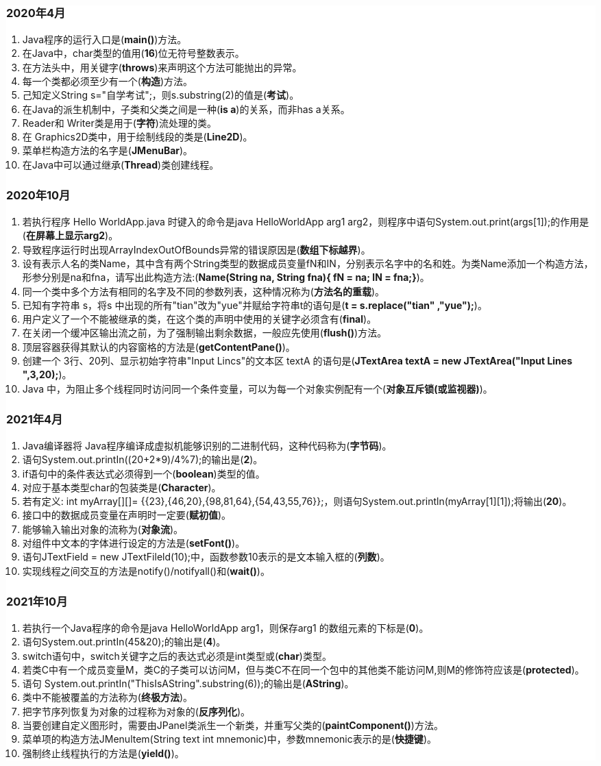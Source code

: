 ### 2020年4月

1.  Java程序的运行入口是(**main()**)方法。
2.  在Java中，char类型的值用(**16**)位无符号整数表示。
3.  在方法头中，用关键字(**throws**)来声明这个方法可能抛出的异常。
4.  每一个类都必须至少有一个(**构造**)方法。
5.  己知定义String s="自学考试";，则s.substring(2)的值是(**考试**)。
6.  在Java的派生机制中，子类和父类之间是一种(**is a**)的关系，而非has a关系。
7.  Reader和 Writer类是用于(**字符**)流处理的类。
8.  在 Graphics2D类中，用于绘制线段的类是(**Line2D**)。
9.  菜单栏构造方法的名字是(**JMenuBar**)。
10. 在Java中可以通过继承(**Thread**)类创建线程。

### 2020年10月

1.  若执行程序 Hello WorldApp.java 时键入的命令是java HelloWorldApp arg1 arg2，则程序中语句System.out.print(args\[1]);的作用是(**在屏幕上显示arg2**)。
2.  导致程序运行时出现ArrayIndexOutOfBounds异常的错误原因是(**数组下标越界**)。
3.  设有表示人名的类Name，其中含有两个String类型的数据成员变量fN和IN，分别表示名字中的名和姓。为类Name添加一个构造方法，形参分别是na和fna，请写出此构造方法:(**Name(String na, String fna){ fN = na; lN = fna;}**)。
4.  同一个类中多个方法有相同的名字及不同的参数列表，这种情况称为(**方法名的重载**)。
5.  已知有字符串 s，将s 中出现的所有"tian"改为"yue"并赋给字符串t的语句是(**t = s.replace("tian" ,"yue");**)。
6.  用户定义了一个不能被继承的类，在这个类的声明中使用的关键字必须含有(**final**)。
7.  在关闭一个缓冲区输出流之前，为了强制输出剩余数据，一般应先使用(**flush()**)方法。
8.  顶层容器获得其默认的内容窗格的方法是(**getContentPane()**)。
9.  创建一个 3行、20列、显示初始字符串"Input Lincs"的文本区 textA 的语句是(**JTextArea textA = new JTextArea("Input Lines ",3,20);**)。
10. Java 中，为阻止多个线程同时访问同一个条件变量，可以为每一个对象实例配有一个(**对象互斥锁(或监视器)**)。

### 2021年4月

1.  Java编译器将 Java程序编译成虚拟机能够识别的二进制代码，这种代码称为(**字节码**)。
2.  语句System.out.printIn((20+2\*9)/4%7);的输出是(**2**)。
3.  if语句中的条件表达式必须得到一个(**boolean**)类型的值。
4.  对应于基本类型char的包装类是(**Character**)。
5.  若有定义: int myArray\[]\[]= {{23},{46,20},{98,81,64},{54,43,55,76}};，则语句System.out.println(myArray\[1]\[1]);将输出(**20**)。
6.  接口中的数据成员变量在声明时一定要(**赋初值**)。
7.  能够输入输出对象的流称为(**对象流**)。
8.  对组件中文本的字体进行设定的方法是(**setFont()**)。
9.  语句JTextField = new JTextFileld(10);中，函数参数10表示的是文本输入框的(**列数**)。
10. 实现线程之间交互的方法是notify()/notifyall()和(**wait()**)。

### 2021年10月

1.  若执行一个Java程序的命令是java HelloWorldApp arg1，则保存arg1 的数组元素的下标是(**0**)。
2.  语句System.out.printIn(45&20);的输出是(**4**)。
3.  switch语句中，switch关键字之后的表达式必须是int类型或(**char**)类型。
4.  若类C中有一个成员变量M，类C的子类可以访问M，但与类C不在同一个包中的其他类不能访问M,则M的修饰符应该是(**protected**)。
5.  语句 System.out.printIn("ThisIsAString".substring(6));的输出是(**AString**)。
6.  类中不能被覆盖的方法称为(**终极方法**)。
7.  把字节序列恢复为对象的过程称为对象的(**反序列化**)。
8.  当要创建自定义图形时，需要由JPanel类派生一个新类，并重写父类的(**paintComponent()**)方法。
9.  菜单项的构造方法JMenultem(String text int mnemonic)中，参数mnemonic表示的是(**快捷键**)。
10. 强制终止线程执行的方法是(**yield()**)。
